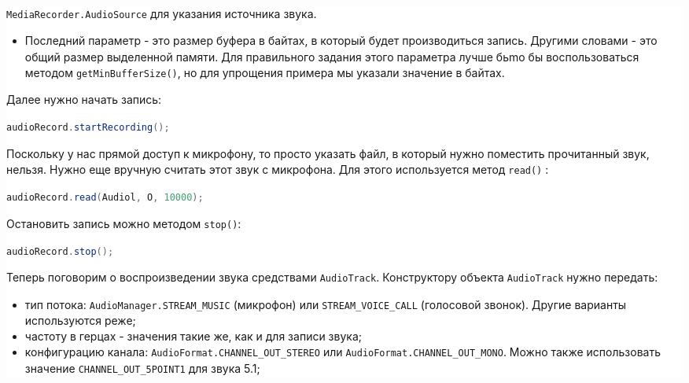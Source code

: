   ```MediaRecorder.AudioSource``` для указания источника звука.
- Последний параметр - это размер буфера в байтах, в который будет производиться запись. Другими словами - это общий размер выделенной памяти. Для
   правильного задания этого параметра лучше бьmо бы воспользоваться методом
   ```getMinBufferSize()```, но для упрощения примера мы указали значение в байтах.
  
Далее нужно начать запись: 

```Java
audioRecord.startRecording();
```

Поскольку у нас прямой доступ к микрофону, то просто указать файл, в который
нужно поместить прочитанный звук, нельзя. Нужно еще вручную считать этот звук
с микрофона. Для этого используется метод ```read()``` : 
```Java
audioRecord.read(Audiol, О, 10000);
```

Остановить запись можно методом ```stop()```:
```Java
audioRecord.stop(); 
```

Теперь поговорим о воспроизведении звука средствами ```AudioTrack```. Конструктору
объекта ```AudioTrack``` нужно передать:
- тип потока: ```AudioManager.STREAМ_MUSIC``` (микрофон) или ```STREAМ_VOICE_CALL``` (голосовой звонок). Другие варианты используются реже;
- частоту в герцах - значения такие же, как и для записи звука;
- конфигурацию канала: ```AudioFormat.CНANNEL_OUT_STEREO``` или ```AudioFormat.CНANNEL_OUT_MONO```. Можно также использовать значение ```CНANNEL_OUT_5POINT1``` для звука 5.1;